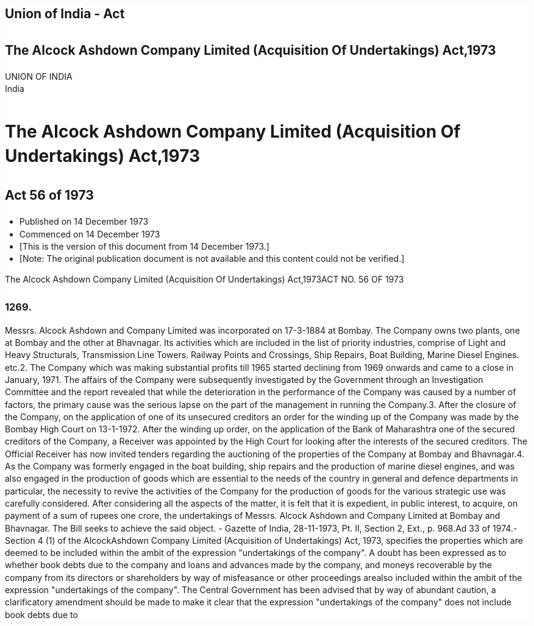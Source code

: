 ## Union of India - Act

## The Alcock Ashdown Company Limited (Acquisition Of Undertakings) Act,1973

UNION OF INDIA  
India

# The Alcock Ashdown Company Limited (Acquisition Of Undertakings) Act,1973

## Act 56 of 1973

  * Published on 14 December 1973 
  * Commenced on 14 December 1973 
  * [This is the version of this document from 14 December 1973.] 
  * [Note: The original publication document is not available and this content could not be verified.] 

The Alcock Ashdown Company Limited (Acquisition Of Undertakings) Act,1973ACT
NO. 56 OF 1973

### 1269.

Messrs. Alcock Ashdown and Company Limited was incorporated on 17-3-1884 at
Bombay. The Company owns two plants, one at Bombay and the other at Bhavnagar.
Its activities which are included in the list of priority industries, comprise
of Light and Heavy Structurals, Transmission Line Towers. Railway Points and
Crossings, Ship Repairs, Boat Building, Marine Diesel Engines. etc.2\. The
Company which was making substantial profits till 1965 started declining from
1969 onwards and came to a close in January, 1971. The affairs of the Company
were subsequently investigated by the Government through an Investigation
Committee and the report revealed that while the deterioration in the
performance of the Company was caused by a number of factors, the primary
cause was the serious lapse on the part of the management in running the
Company.3\. After the closure of the Company, on the application of one of its
unsecured creditors an order for the winding up of the Company was made by the
Bombay High Court on 13-1-1972. After the winding up order, on the application
of the Bank of Maharashtra one of the secured creditors of the Company, a
Receiver was appointed by the High Court for looking after the interests of
the secured creditors. The Official Receiver has now invited tenders regarding
the auctioning of the properties of the Company at Bombay and Bhavnagar.4\. As
the Company was formerly engaged in the boat building, ship repairs and the
production of marine diesel engines, and was also engaged in the production of
goods which are essential to the needs of the country in general and defence
departments in particular, the necessity to revive the activities of the
Company for the production of goods for the various strategic use was
carefully considered. After considering all the aspects of the matter, it is
felt that it is expedient, in public interest, to acquire, on payment of a sum
of rupees one crore, the undertakings of Messrs. Alcock Ashdown and Company
Limited at Bombay and Bhavnagar. The Bill seeks to achieve the said object. -
Gazette of India, 28-11-1973, Pt. II, Section 2, Ext., p. 968.Ad 33 of 1974.-
Section 4 (1) of the AlcockAshdown Company Limited (Acquisition of
Undertakings) Act, 1973, specifies the properties which are deemed to be
included within the ambit of the expression "undertakings of the company". A
doubt has been expressed as to whether book debts due to the company and loans
and advances made by the company, and moneys recoverable by the company from
its directors or shareholders by way of misfeasance or other proceedings
arealso included within the ambit of the expression "undertakings of the
company". The Central Government has been advised that by way of abundant
caution, a clarificatory amendment should be made to make it clear that the
expression "undertakings of the company" does not include book debts due to